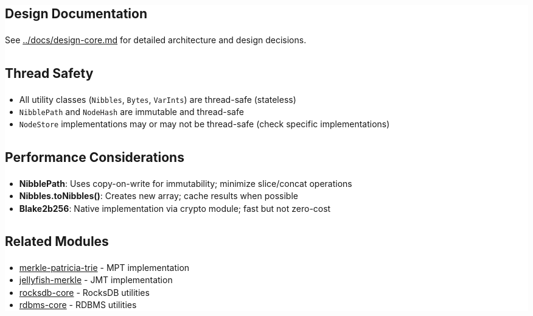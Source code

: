 ## Design Documentation

See [../docs/design-core.md](../docs/design-core.md) for detailed architecture and design decisions.

## Thread Safety

- All utility classes (`Nibbles`, `Bytes`, `VarInts`) are thread-safe (stateless)
- `NibblePath` and `NodeHash` are immutable and thread-safe
- `NodeStore` implementations may or may not be thread-safe (check specific implementations)

## Performance Considerations

- **NibblePath**: Uses copy-on-write for immutability; minimize slice/concat operations
- **Nibbles.toNibbles()**: Creates new array; cache results when possible
- **Blake2b256**: Native implementation via crypto module; fast but not zero-cost

## Related Modules

- [merkle-patricia-trie](../merkle-patricia-trie/) - MPT implementation
- [jellyfish-merkle](../jellyfish-merkle/) - JMT implementation
- [rocksdb-core](../rocksdb-core/) - RocksDB utilities
- [rdbms-core](../rdbms-core/) - RDBMS utilities
